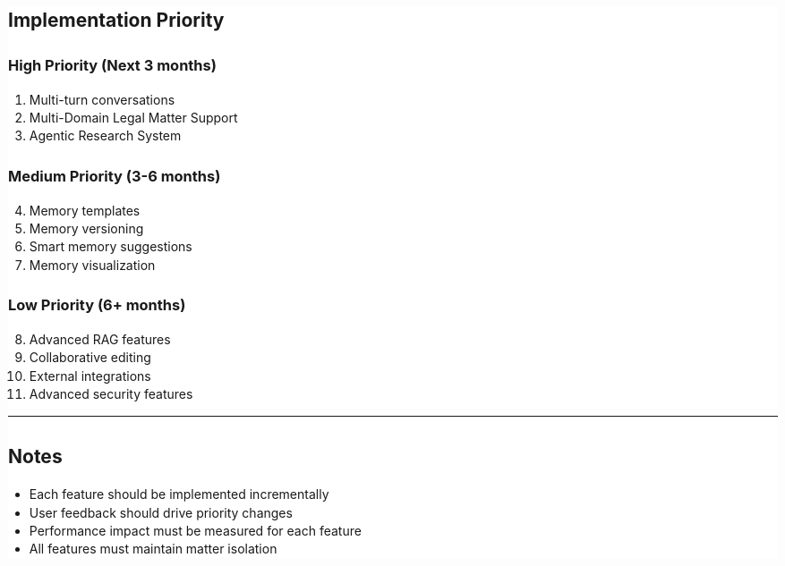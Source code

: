 
## Implementation Priority

### High Priority (Next 3 months)
1. Multi-turn conversations
2. Multi-Domain Legal Matter Support
3. Agentic Research System

### Medium Priority (3-6 months)
4. Memory templates
5. Memory versioning
6. Smart memory suggestions
7. Memory visualization

### Low Priority (6+ months)
8. Advanced RAG features
9. Collaborative editing
10. External integrations
11. Advanced security features

---

## Notes
- Each feature should be implemented incrementally
- User feedback should drive priority changes
- Performance impact must be measured for each feature
- All features must maintain matter isolation